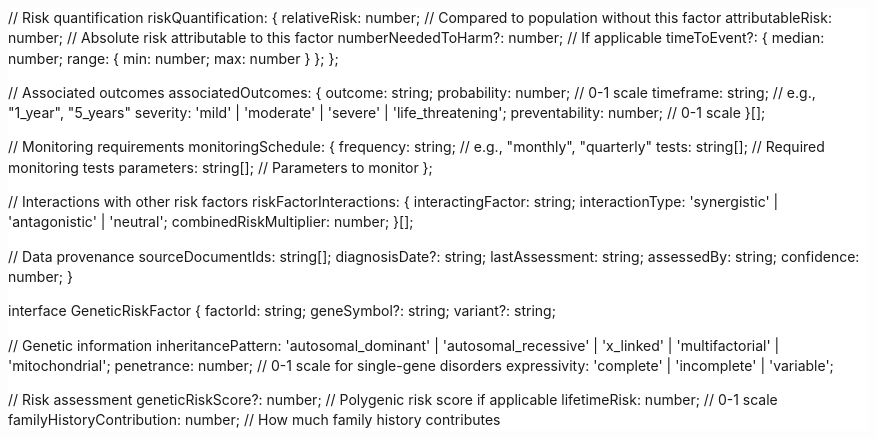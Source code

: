   // Risk quantification
  riskQuantification: {
    relativeRisk: number; // Compared to population without this factor
    attributableRisk: number; // Absolute risk attributable to this factor
    numberNeededToHarm?: number; // If applicable
    timeToEvent?: { median: number; range: { min: number; max: number } };
  };
  
  // Associated outcomes
  associatedOutcomes: {
    outcome: string;
    probability: number; // 0-1 scale
    timeframe: string; // e.g., "1_year", "5_years"
    severity: 'mild' | 'moderate' | 'severe' | 'life_threatening';
    preventability: number; // 0-1 scale
  }[];
  
  // Monitoring requirements
  monitoringSchedule: {
    frequency: string; // e.g., "monthly", "quarterly"
    tests: string[]; // Required monitoring tests
    parameters: string[]; // Parameters to monitor
  };
  
  // Interactions with other risk factors
  riskFactorInteractions: {
    interactingFactor: string;
    interactionType: 'synergistic' | 'antagonistic' | 'neutral';
    combinedRiskMultiplier: number;
  }[];
  
  // Data provenance
  sourceDocumentIds: string[];
  diagnosisDate?: string;
  lastAssessment: string;
  assessedBy: string;
  confidence: number;
}

interface GeneticRiskFactor {
  factorId: string;
  geneSymbol?: string;
  variant?: string;
  
  // Genetic information
  inheritancePattern: 'autosomal_dominant' | 'autosomal_recessive' | 'x_linked' | 'multifactorial' | 'mitochondrial';
  penetrance: number; // 0-1 scale for single-gene disorders
  expressivity: 'complete' | 'incomplete' | 'variable';
  
  // Risk assessment
  geneticRiskScore?: number; // Polygenic risk score if applicable
  lifetimeRisk: number; // 0-1 scale
  familyHistoryContribution: number; // How much family history contributes
  